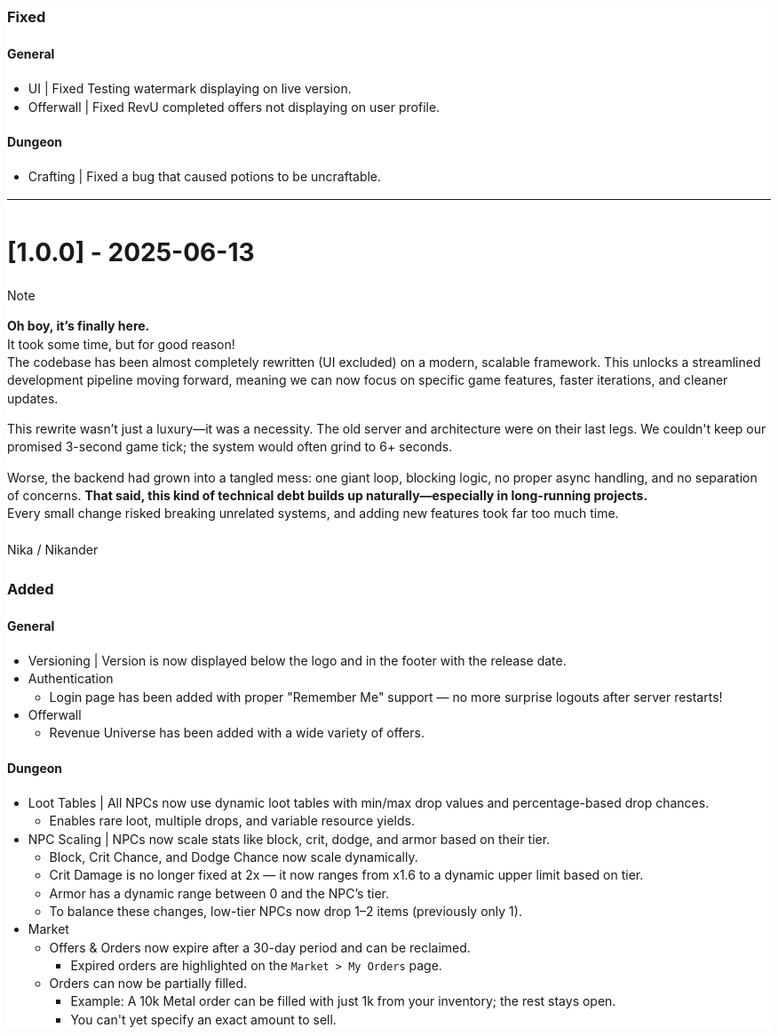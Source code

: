 ### Fixed
#### General
- UI | Fixed Testing watermark displaying on live version.
- Offerwall | Fixed RevU completed offers not displaying on user profile.
#### Dungeon
- Crafting | Fixed a bug that caused potions to be uncraftable.
---


# [1.0.0] - 2025-06-13
> [!NOTE]
> **Oh boy, it’s finally here.**  
> It took some time, but for good reason!  
> The codebase has been almost completely rewritten (UI excluded) on a modern, scalable framework. This unlocks a streamlined development pipeline moving forward, meaning we can now focus on specific game features, faster iterations, and cleaner updates.
> 
> This rewrite wasn’t just a luxury—it was a necessity. The old server and architecture were on their last legs. We couldn't keep our promised 3-second game tick; the system would often grind to 6+ seconds.
> 
> Worse, the backend had grown into a tangled mess: one giant loop, blocking logic, no proper async handling, and no separation of concerns. **That said, this kind of technical debt builds up naturally—especially in long-running projects.**  
> Every small change risked breaking unrelated systems, and adding new features took far too much time.<br><br>
> Nika / Nikander

### Added
#### General
- Versioning | Version is now displayed below the logo and in the footer with the release date.
- Authentication
  - Login page has been added with proper "Remember Me" support — no more surprise logouts after server restarts!
- Offerwall
  - Revenue Universe has been added with a wide variety of offers.
#### Dungeon
- Loot Tables | All NPCs now use dynamic loot tables with min/max drop values and percentage-based drop chances.
  - Enables rare loot, multiple drops, and variable resource yields.
- NPC Scaling | NPCs now scale stats like block, crit, dodge, and armor based on their tier.
  - Block, Crit Chance, and Dodge Chance now scale dynamically.
  - Crit Damage is no longer fixed at 2x — it now ranges from x1.6 to a dynamic upper limit based on tier.
  - Armor has a dynamic range between 0 and the NPC’s tier.
  - To balance these changes, low-tier NPCs now drop 1–2 items (previously only 1).
- Market
  - Offers & Orders now expire after a 30-day period and can be reclaimed.
    - Expired orders are highlighted on the `Market > My Orders` page.
  - Orders can now be partially filled.
    - Example: A 10k Metal order can be filled with just 1k from your inventory; the rest stays open.
    - You can't yet specify an exact amount to sell.


[^1]: In preparation for migrating to the new frontend.
[^2]: In preparation for public profiles and expanded user settings (e.g. linking OAuth logins, setting location/timezone, display name, and preferences like "stop salvaging when below X items" and dont step down values "selected salvage 25x wont salvage if only 20 items left.").